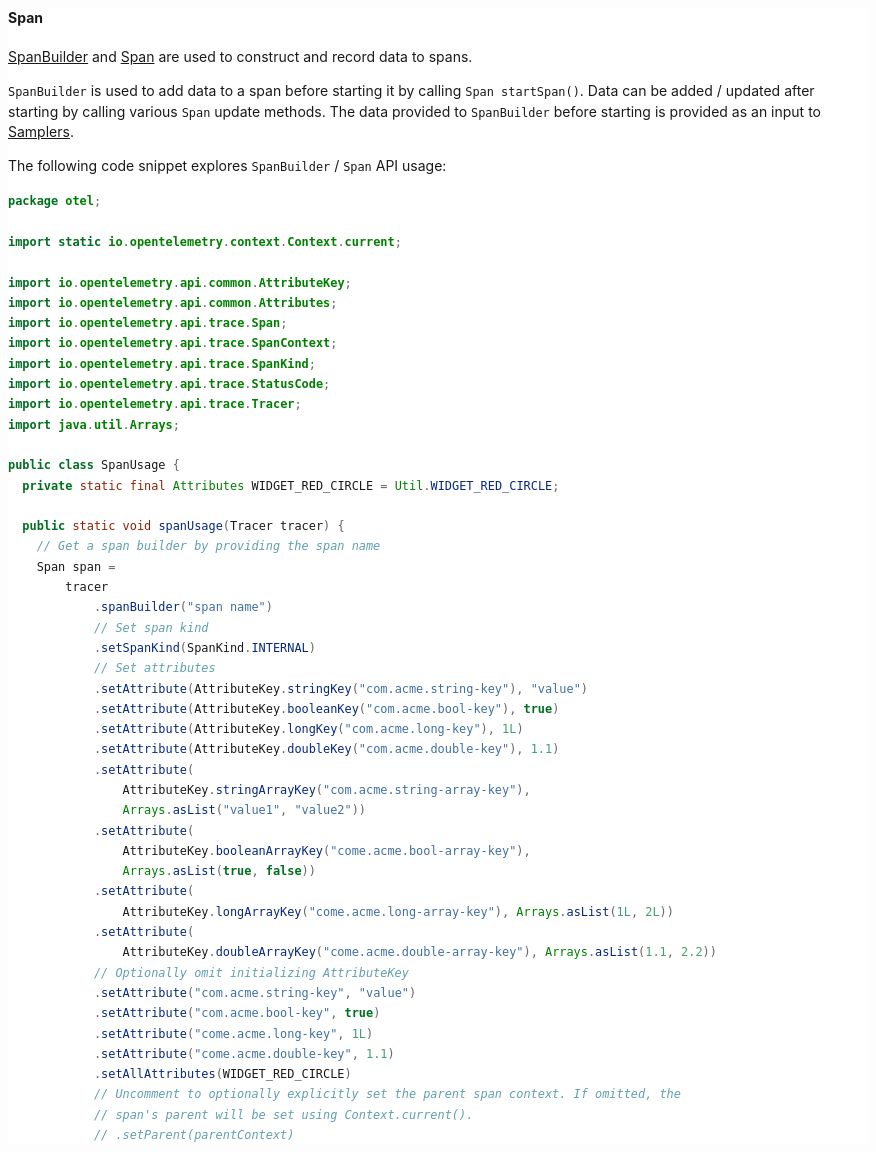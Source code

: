 #### Span

[SpanBuilder](https://www.javadoc.io/doc/io.opentelemetry/opentelemetry-api/latest/io/opentelemetry/api/trace/SpanBuilder.html)
and
[Span](https://www.javadoc.io/doc/io.opentelemetry/opentelemetry-api/latest/io/opentelemetry/api/trace/Span.html)
are used to construct and record data to spans.

`SpanBuilder` is used to add data to a span before starting it by calling
`Span startSpan()`. Data can be added / updated after starting by calling
various `Span` update methods. The data provided to `SpanBuilder` before
starting is provided as an input to [Samplers](../sdk/#sampler).

The following code snippet explores `SpanBuilder` / `Span` API usage:


<?code-excerpt "src/main/java/otel/SpanUsage.java"?>
```java
package otel;

import static io.opentelemetry.context.Context.current;

import io.opentelemetry.api.common.AttributeKey;
import io.opentelemetry.api.common.Attributes;
import io.opentelemetry.api.trace.Span;
import io.opentelemetry.api.trace.SpanContext;
import io.opentelemetry.api.trace.SpanKind;
import io.opentelemetry.api.trace.StatusCode;
import io.opentelemetry.api.trace.Tracer;
import java.util.Arrays;

public class SpanUsage {
  private static final Attributes WIDGET_RED_CIRCLE = Util.WIDGET_RED_CIRCLE;

  public static void spanUsage(Tracer tracer) {
    // Get a span builder by providing the span name
    Span span =
        tracer
            .spanBuilder("span name")
            // Set span kind
            .setSpanKind(SpanKind.INTERNAL)
            // Set attributes
            .setAttribute(AttributeKey.stringKey("com.acme.string-key"), "value")
            .setAttribute(AttributeKey.booleanKey("com.acme.bool-key"), true)
            .setAttribute(AttributeKey.longKey("com.acme.long-key"), 1L)
            .setAttribute(AttributeKey.doubleKey("com.acme.double-key"), 1.1)
            .setAttribute(
                AttributeKey.stringArrayKey("com.acme.string-array-key"),
                Arrays.asList("value1", "value2"))
            .setAttribute(
                AttributeKey.booleanArrayKey("come.acme.bool-array-key"),
                Arrays.asList(true, false))
            .setAttribute(
                AttributeKey.longArrayKey("come.acme.long-array-key"), Arrays.asList(1L, 2L))
            .setAttribute(
                AttributeKey.doubleArrayKey("come.acme.double-array-key"), Arrays.asList(1.1, 2.2))
            // Optionally omit initializing AttributeKey
            .setAttribute("com.acme.string-key", "value")
            .setAttribute("com.acme.bool-key", true)
            .setAttribute("come.acme.long-key", 1L)
            .setAttribute("come.acme.double-key", 1.1)
            .setAllAttributes(WIDGET_RED_CIRCLE)
            // Uncomment to optionally explicitly set the parent span context. If omitted, the
            // span's parent will be set using Context.current().
            // .setParent(parentContext)
```